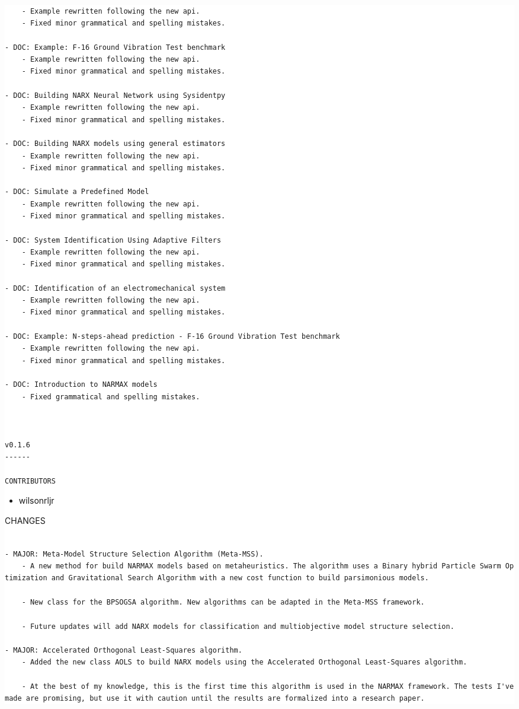 ~~~~~~~
    - Example rewritten following the new api.
    - Fixed minor grammatical and spelling mistakes.

- DOC: Example: F-16 Ground Vibration Test benchmark
    - Example rewritten following the new api.
    - Fixed minor grammatical and spelling mistakes.

- DOC: Building NARX Neural Network using Sysidentpy
    - Example rewritten following the new api.
    - Fixed minor grammatical and spelling mistakes.

- DOC: Building NARX models using general estimators
    - Example rewritten following the new api.
    - Fixed minor grammatical and spelling mistakes.

- DOC: Simulate a Predefined Model
    - Example rewritten following the new api.
    - Fixed minor grammatical and spelling mistakes.

- DOC: System Identification Using Adaptive Filters
    - Example rewritten following the new api.
    - Fixed minor grammatical and spelling mistakes.

- DOC: Identification of an electromechanical system
    - Example rewritten following the new api.
    - Fixed minor grammatical and spelling mistakes.

- DOC: Example: N-steps-ahead prediction - F-16 Ground Vibration Test benchmark
    - Example rewritten following the new api.
    - Fixed minor grammatical and spelling mistakes.

- DOC: Introduction to NARMAX models
    - Fixed grammatical and spelling mistakes.



v0.1.6
------

CONTRIBUTORS
~~~~~~~~~~~~

- wilsonrljr

CHANGES
~~~~~~~

- MAJOR: Meta-Model Structure Selection Algorithm (Meta-MSS).
    - A new method for build NARMAX models based on metaheuristics. The algorithm uses a Binary hybrid Particle Swarm Optimization and Gravitational Search Algorithm with a new cost function to build parsimonious models.
    
    - New class for the BPSOGSA algorithm. New algorithms can be adapted in the Meta-MSS framework.
	
    - Future updates will add NARX models for classification and multiobjective model structure selection.

- MAJOR: Accelerated Orthogonal Least-Squares algorithm.
    - Added the new class AOLS to build NARX models using the Accelerated Orthogonal Least-Squares algorithm.
    
    - At the best of my knowledge, this is the first time this algorithm is used in the NARMAX framework. The tests I've made are promising, but use it with caution until the results are formalized into a research paper.
~~~~~~~
